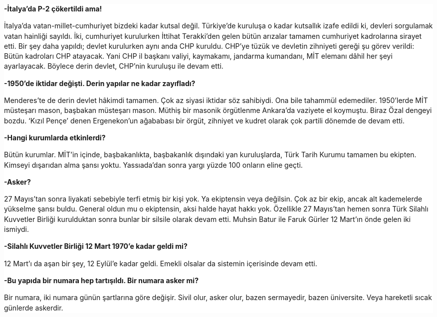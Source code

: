    </p>
   <p>
    <strong>
     -İtalya’da P-2 çökertildi ama!
    </strong>
   </p>
   <p>
    İtalya’da vatan-millet-cumhuriyet bizdeki kadar kutsal değil. Türkiye’de kuruluşa o kadar kutsallık izafe edildi ki, devleri sorgulamak vatan hainliği sayıldı. İki, cumhuriyet kurulurken İttihat Terakki’den gelen bütün arızalar tamamen cumhuriyet kadrolarına sirayet etti. Bir şey daha yapıldı; devlet kurulurken aynı anda CHP kuruldu. CHP’ye tüzük ve devletin zihniyeti gereği şu görev verildi: Bütün kadroları CHP atayacak. Yani CHP il başkanı valiyi, kaymakamı, jandarma kumandanı, MİT elemanı dâhil her şeyi ayarlayacak. Böylece derin devlet, CHP’nin kuruluşu ile devam etti.
   </p>
   <p>
    <strong>
     -1950’de iktidar değişti. Derin yapılar ne kadar zayıfladı?
    </strong>
   </p>
   <p>
    Menderes’te de derin devlet hâkimdi tamamen. Çok az siyasi iktidar söz sahibiydi. Ona bile tahammül edemediler. 1950’lerde MİT müsteşarı mason, başbakan müsteşarı mason. Müthiş bir masonik örgütlenme Ankara’da vaziyete el koymuştu. Biraz Özal dengeyi bozdu. ‘Kızıl Pençe’ denen Ergenekon’un ağababası bir örgüt, zihniyet ve kudret olarak çok partili dönemde de devam etti.
   </p>
   <p>
    <strong>
     -Hangi kurumlarda etkinlerdi?
    </strong>
   </p>
   <p>
    Bütün kurumlar. MİT’in içinde, başbakanlıkta, başbakanlık dışındaki yan kuruluşlarda, Türk Tarih Kurumu tamamen bu ekipten. Kimseyi dışarıdan alma şansı yoktu. Yassıada’dan sonra yargı yüzde 100 onların eline geçti.
   </p>
   <p>
    <strong>
     -Asker?
    </strong>
   </p>
   <p>
    27 Mayıs’tan sonra liyakati sebebiyle terfi etmiş bir kişi yok. Ya ekiptensin veya değilsin. Çok az bir ekip, ancak alt kademelerde yükselme şansı buldu. General oldun mu o ekiptensin, aksi halde hayat hakkı yok. Özellikle 27 Mayıs’tan hemen sonra Türk Silahlı Kuvvetler Birliği kurulduktan sonra bunlar bir silsile olarak devam etti. Muhsin Batur ile Faruk Gürler 12 Mart’ın önde gelen iki ismiydi.
   </p>
   <p>
    <strong>
     -Silahlı Kuvvetler Birliği 12 Mart 1970’e kadar geldi mi?
    </strong>
   </p>
   <p>
    12 Mart’ı da aşan bir şey, 12 Eylül’e kadar geldi. Emekli olsalar da sistemin içerisinde devam etti.
   </p>
   <p>
    <strong>
     -Bu yapıda bir numara hep tartışıldı. Bir numara asker mi?
    </strong>
   </p>
   <p>
    Bir numara, iki numara günün şartlarına göre değişir. Sivil olur, asker olur, bazen sermayedir, bazen üniversite. Veya hareketli sıcak günlerde askerdir.
   </p>